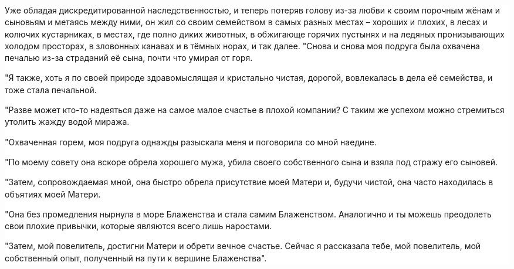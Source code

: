 Уже обладая дискредитированной наследственностью, и теперь потеряв голову из-за любви к своим порочным жёнам и сыновьям и метаясь между ними, он жил со своим семейством в самых разных местах – хороших и плохих, в лесах и колючих кустарниках, в местах, где полно диких животных, в обжигающе горячих пустынях и на ледяных пронизывающих холодом просторах, в зловонных канавах и в тёмных норах, и так далее.
"Снова и снова моя подруга была охвачена печалью из-за страданий её сына, почти что умирая от горя.

"Я также, хоть я по своей природе здравомыслящая и кристально чистая, дорогой, вовлекалась в дела её семейства, и тоже стала печальной.

"Разве может кто-то надеяться даже на самое малое счастье в плохой компании? С таким же успехом можно стремиться утолить жажду водой миража.

"Охваченная горем, моя подруга однажды разыскала меня и поговорила со мной наедине.

"По моему совету она вскоре обрела хорошего мужа, убила своего собственного сына и взяла под стражу его сыновей.

"Затем, сопровождаемая мной, она быстро обрела присутствие моей Матери и, будучи чистой, она часто находилась в объятиях моей Матери.

"Она без промедления нырнула в море Блаженства и стала самим Блаженством. Аналогично и ты можешь преодолеть свои плохие привычки, которые являются всего лишь наростами.

"Затем, мой повелитель, достигни Матери и обрети вечное счастье. Сейчас я рассказала тебе, мой повелитель, мой собственный опыт, полученный на пути к вершине Блаженства".
